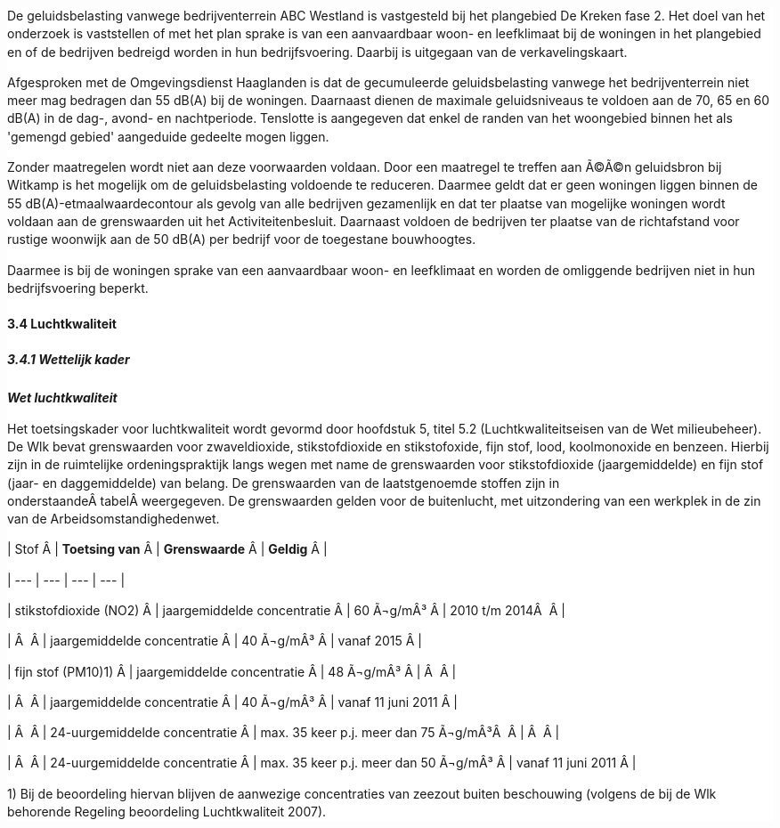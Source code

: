 De geluidsbelasting vanwege bedrijventerrein ABC Westland is vastgesteld bij het plangebied De Kreken fase 2\. Het doel van het onderzoek is vaststellen of met het plan sprake is van een aanvaardbaar woon\- en leefklimaat bij de woningen in het plangebied en of de bedrijven bedreigd worden in hun bedrijfsvoering. Daarbij is uitgegaan van de verkavelingskaart.

Afgesproken met de Omgevingsdienst Haaglanden is dat de gecumuleerde geluidsbelasting vanwege het bedrijventerrein niet meer mag bedragen dan 55 dB(A) bij de woningen. Daarnaast dienen de maximale geluidsniveaus te voldoen aan de 70, 65 en 60 dB(A) in de dag\-, avond\- en nachtperiode. Tenslotte is aangegeven dat enkel de randen van het woongebied binnen het als 'gemengd gebied' aangeduide gedeelte mogen liggen.

Zonder maatregelen wordt niet aan deze voorwaarden voldaan. Door een maatregel te treffen aan Ã©Ã©n geluidsbron bij Witkamp is het mogelijk om de geluidsbelasting voldoende te reduceren. Daarmee geldt dat er geen woningen liggen binnen de 55 dB(A)\-etmaalwaardecontour als gevolg van alle bedrijven gezamenlijk en dat ter plaatse van mogelijke woningen wordt voldaan aan de grenswaarden uit het Activiteitenbesluit. Daarnaast voldoen de bedrijven ter plaatse van de richtafstand voor rustige woonwijk aan de 50 dB(A) per bedrijf voor de toegestane bouwhoogtes.

Daarmee is bij de woningen sprake van een aanvaardbaar woon\- en leefklimaat en worden de omliggende bedrijven niet in hun bedrijfsvoering beperkt.

#### 3\.4 Luchtkwaliteit

##### 3\.4\.1 Wettelijk kader

***Wet luchtkwaliteit***

Het toetsingskader voor luchtkwaliteit wordt gevormd door hoofdstuk 5, titel 5\.2 (Luchtkwaliteitseisen van de Wet milieubeheer). De Wlk bevat grenswaarden voor zwaveldioxide, stikstofdioxide en stikstofoxide, fijn stof, lood, koolmonoxide en benzeen. Hierbij zijn in de ruimtelijke ordeningspraktijk langs wegen met name de grenswaarden voor stikstofdioxide (jaargemiddelde) en fijn stof (jaar\- en daggemiddelde) van belang. De grenswaarden van de laatstgenoemde stoffen zijn in onderstaandeÂ tabelÂ weergegeven. De grenswaarden gelden voor de buitenlucht, met uitzondering van een werkplek in de zin van de Arbeidsomstandighedenwet.

| Stof   Â | **Toetsing van**   Â | **Grenswaarde**   Â | **Geldig**   Â |

| --- | --- | --- | --- |

| stikstofdioxide (NO2\)   Â | jaargemiddelde concentratie    Â | 60 Ã¬g/mÂ³    Â | 2010 t/m 2014Â     Â |

| Â    Â | jaargemiddelde concentratie   Â | 40 Ã¬g/mÂ³   Â | vanaf 2015    Â |

| fijn stof (PM10)1\)   Â | jaargemiddelde concentratie    Â | 48 Ã¬g/mÂ³    Â | Â    Â |

| Â    Â | jaargemiddelde concentratie    Â | 40 Ã¬g/mÂ³    Â | vanaf 11 juni 2011    Â |

| Â    Â | 24\-uurgemiddelde concentratie    Â | max. 35 keer p.j. meer dan 75 Ã¬g/mÂ³Â     Â | Â    Â |

| Â    Â | 24\-uurgemiddelde concentratie    Â | max. 35 keer p.j. meer dan 50 Ã¬g/mÂ³    Â | vanaf 11 juni 2011   Â |

1\) Bij de beoordeling hiervan blijven de aanwezige concentraties van zeezout buiten beschouwing (volgens de bij de Wlk behorende Regeling beoordeling Luchtkwaliteit 2007\).
